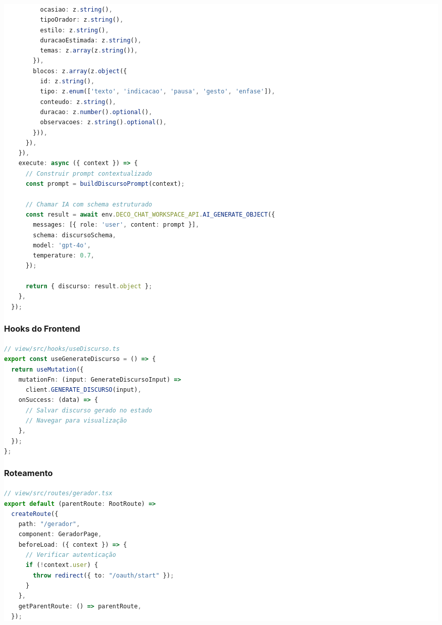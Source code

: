 ```typescript
          ocasiao: z.string(),
          tipoOrador: z.string(),
          estilo: z.string(),
          duracaoEstimada: z.string(),
          temas: z.array(z.string()),
        }),
        blocos: z.array(z.object({
          id: z.string(),
          tipo: z.enum(['texto', 'indicacao', 'pausa', 'gesto', 'enfase']),
          conteudo: z.string(),
          duracao: z.number().optional(),
          observacoes: z.string().optional(),
        })),
      }),
    }),
    execute: async ({ context }) => {
      // Construir prompt contextualizado
      const prompt = buildDiscursoPrompt(context);
      
      // Chamar IA com schema estruturado
      const result = await env.DECO_CHAT_WORKSPACE_API.AI_GENERATE_OBJECT({
        messages: [{ role: 'user', content: prompt }],
        schema: discursoSchema,
        model: 'gpt-4o',
        temperature: 0.7,
      });
      
      return { discurso: result.object };
    },
  });
```

### Hooks do Frontend
```typescript
// view/src/hooks/useDiscurso.ts
export const useGenerateDiscurso = () => {
  return useMutation({
    mutationFn: (input: GenerateDiscursoInput) => 
      client.GENERATE_DISCURSO(input),
    onSuccess: (data) => {
      // Salvar discurso gerado no estado
      // Navegar para visualização
    },
  });
};
```

### Roteamento
```typescript
// view/src/routes/gerador.tsx
export default (parentRoute: RootRoute) =>
  createRoute({
    path: "/gerador",
    component: GeradorPage,
    beforeLoad: ({ context }) => {
      // Verificar autenticação
      if (!context.user) {
        throw redirect({ to: "/oauth/start" });
      }
    },
    getParentRoute: () => parentRoute,
  });
```
